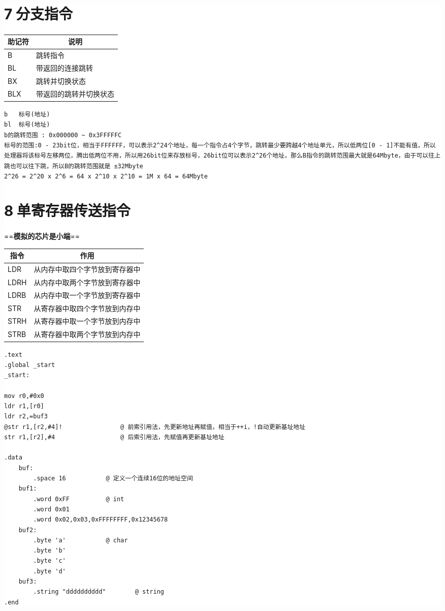 # 7 分支指令

| 助记符 | 说明                   |
| ------ | ---------------------- |
| B      | 跳转指令               |
| BL     | 带返回的连接跳转       |
| BX     | 跳转并切换状态         |
| BLX    | 带返回的跳转并切换状态 |

```
b   标号(地址)
bl  标号(地址)
b的跳转范围 : 0x000000 ~ 0x3FFFFFC
标号的范围:0 - 23bit位，相当于FFFFFF，可以表示2^24个地址，每一个指令占4个字节，跳转最少要跨越4个地址单元，所以低两位[0 - 1]不能有值，所以处理器将该标号左移两位，腾出低两位不用，所以用26bit位来存放标号，26bit位可以表示2^26个地址，那么B指令的跳转范围最大就是64Mbyte，由于可以往上跳也可以往下跳，所以B的跳转范围就是 ±32Mbyte
2^26 = 2^20 x 2^6 = 64 x 2^10 x 2^10 = 1M x 64 = 64Mbyte
```

# 8 单寄存器传送指令

==**模拟的芯片是小端**==

| 指令 | 作用                           |
| ---- | ------------------------------ |
| LDR  | 从内存中取四个字节放到寄存器中 |
| LDRH | 从内存中取两个字节放到寄存器中 |
| LDRB | 从内存中取一个字节放到寄存器中 |
| STR  | 从寄存器中取四个字节放到内存中 |
| STRH | 从寄存器中取一个字节放到内存中 |
| STRB | 从寄存器中取两个字节放到内存中 |

```assembly
.text
.global _start
_start:

mov r0,#0x0
ldr r1,[r0]
ldr r2,=buf3
@str r1,[r2,#4]!				@ 前索引用法，先更新地址再赋值，相当于++i，!自动更新基址地址
str r1,[r2],#4					@ 后索引用法，先赋值再更新基址地址

.data
	buf:
		.space 16			@ 定义一个连续16位的地址空间
	buf1:
		.word 0xFF			@ int
		.word 0x01
		.word 0x02,0x03,0xFFFFFFFF,0x12345678
	buf2:
		.byte 'a'			@ char
		.byte 'b'
		.byte 'c'
		.byte 'd'
	buf3:
		.string "dddddddddd"		@ string
.end
```